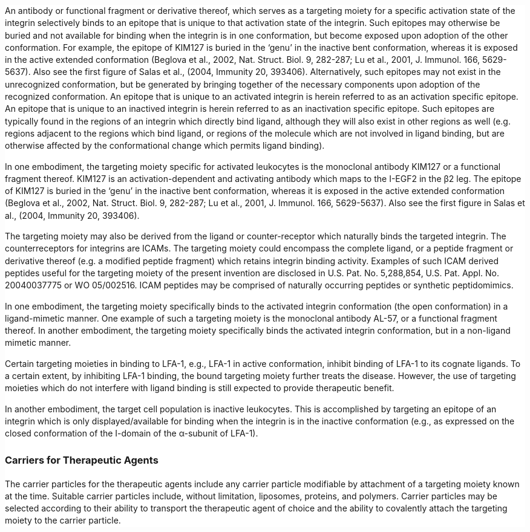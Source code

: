 An antibody or functional fragment or derivative thereof, which serves as a targeting moiety for a specific activation state of the integrin selectively binds to an epitope that is unique to that activation state of the integrin. Such epitopes may otherwise be buried and not available for binding when the integrin is in one conformation, but become exposed upon adoption of the other conformation. For example, the epitope of KIM127 is buried in the ‘genu’ in the inactive bent conformation, whereas it is exposed in the active extended conformation (Beglova et al., 2002, Nat. Struct. Biol. 9, 282-287; Lu et al., 2001, J. Immunol. 166, 5629-5637). Also see the first figure of Salas et al., (2004, Immunity 20, 393406). Alternatively, such epitopes may not exist in the unrecognized conformation, but be generated by bringing together of the necessary components upon adoption of the recognized conformation. An epitope that is unique to an activated integrin is herein referred to as an activation specific epitope. An epitope that is unique to an inactived integrin is herein referred to as an inactivation specific epitope. Such epitopes are typically found in the regions of an integrin which directly bind ligand, although they will also exist in other regions as well (e.g. regions adjacent to the regions which bind ligand, or regions of the molecule which are not involved in ligand binding, but are otherwise affected by the conformational change which permits ligand binding).

In one embodiment, the targeting moiety specific for activated leukocytes is the monoclonal antibody KIM127 or a functional fragment thereof. KIM127 is an activation-dependent and activating antibody which maps to the I-EGF2 in the β2 leg. The epitope of KIM127 is buried in the ‘genu’ in the inactive bent conformation, whereas it is exposed in the active extended conformation (Beglova et al., 2002, Nat. Struct. Biol. 9, 282-287; Lu et al., 2001, J. Immunol. 166, 5629-5637). Also see the first figure in Salas et al., (2004, Immunity 20, 393406).

The targeting moiety may also be derived from the ligand or counter-receptor which naturally binds the targeted integrin. The counterreceptors for integrins are ICAMs. The targeting moiety could encompass the complete ligand, or a peptide fragment or derivative thereof (e.g. a modified peptide fragment) which retains integrin binding activity. Examples of such ICAM derived peptides useful for the targeting moiety of the present invention are disclosed in U.S. Pat. No. 5,288,854, U.S. Pat. Appl. No. 20040037775 or WO 05/002516. ICAM peptides may be comprised of naturally occurring peptides or synthetic peptidomimics.

In one embodiment, the targeting moiety specifically binds to the activated integrin conformation (the open conformation) in a ligand-mimetic manner. One example of such a targeting moiety is the monoclonal antibody AL-57, or a functional fragment thereof. In another embodiment, the targeting moiety specifically binds the activated integrin conformation, but in a non-ligand mimetic manner.

Certain targeting moieties in binding to LFA-1, e.g., LFA-1 in active conformation, inhibit binding of LFA-1 to its cognate ligands. To a certain extent, by inhibiting LFA-1 binding, the bound targeting moiety further treats the disease. However, the use of targeting moieties which do not interfere with ligand binding is still expected to provide therapeutic benefit.

In another embodiment, the target cell population is inactive leukocytes. This is accomplished by targeting an epitope of an integrin which is only displayed/available for binding when the integrin is in the inactive conformation (e.g., as expressed on the closed conformation of the I-domain of the α-subunit of LFA-1).

### Carriers for Therapeutic Agents

The carrier particles for the therapeutic agents include any carrier particle modifiable by attachment of a targeting moiety known at the time. Suitable carrier particles include, without limitation, liposomes, proteins, and polymers. Carrier particles may be selected according to their ability to transport the therapeutic agent of choice and the ability to covalently attach the targeting moiety to the carrier particle.
